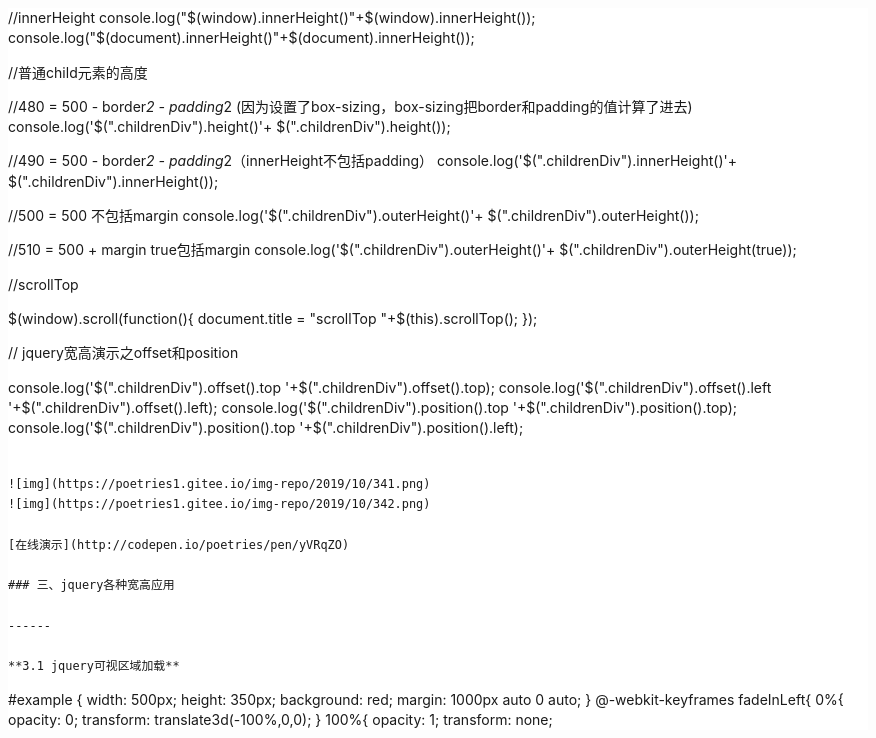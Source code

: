 //innerHeight 
console.log("$(window).innerHeight()"+$(window).innerHeight());
console.log("$(document).innerHeight()"+$(document).innerHeight());

//普通child元素的高度

//480 = 500 - border*2 - padding*2 (因为设置了box-sizing，box-sizing把border和padding的值计算了进去)
console.log('$(".childrenDiv").height()'+ $(".childrenDiv").height());

//490 = 500 - border*2 - padding*2（innerHeight不包括padding）
console.log('$(".childrenDiv").innerHeight()'+ $(".childrenDiv").innerHeight());

//500 = 500  不包括margin
console.log('$(".childrenDiv").outerHeight()'+ $(".childrenDiv").outerHeight());

//510 = 500 + margin true包括margin
console.log('$(".childrenDiv").outerHeight()'+ $(".childrenDiv").outerHeight(true));

//scrollTop

$(window).scroll(function(){
	document.title = "scrollTop  "+$(this).scrollTop();
});

// jquery宽高演示之offset和position

console.log('$(".childrenDiv").offset().top '+$(".childrenDiv").offset().top);
console.log('$(".childrenDiv").offset().left '+$(".childrenDiv").offset().left);
console.log('$(".childrenDiv").position().top '+$(".childrenDiv").position().top);
console.log('$(".childrenDiv").position().top '+$(".childrenDiv").position().left);
```

![img](https://poetries1.gitee.io/img-repo/2019/10/341.png)
![img](https://poetries1.gitee.io/img-repo/2019/10/342.png)

[在线演示](http://codepen.io/poetries/pen/yVRqZO)

### 三、jquery各种宽高应用

------

**3.1 jquery可视区域加载**

```
<div id="example" ></div>
#example {
			width: 500px;
			height: 350px;
			background: red;
			margin: 1000px auto 0 auto;
		}
		@-webkit-keyframes fadeInLeft{
			0%{
				opacity: 0;
				transform: translate3d(-100%,0,0);
			}
			100%{
				opacity: 1;
				transform: none;
				
